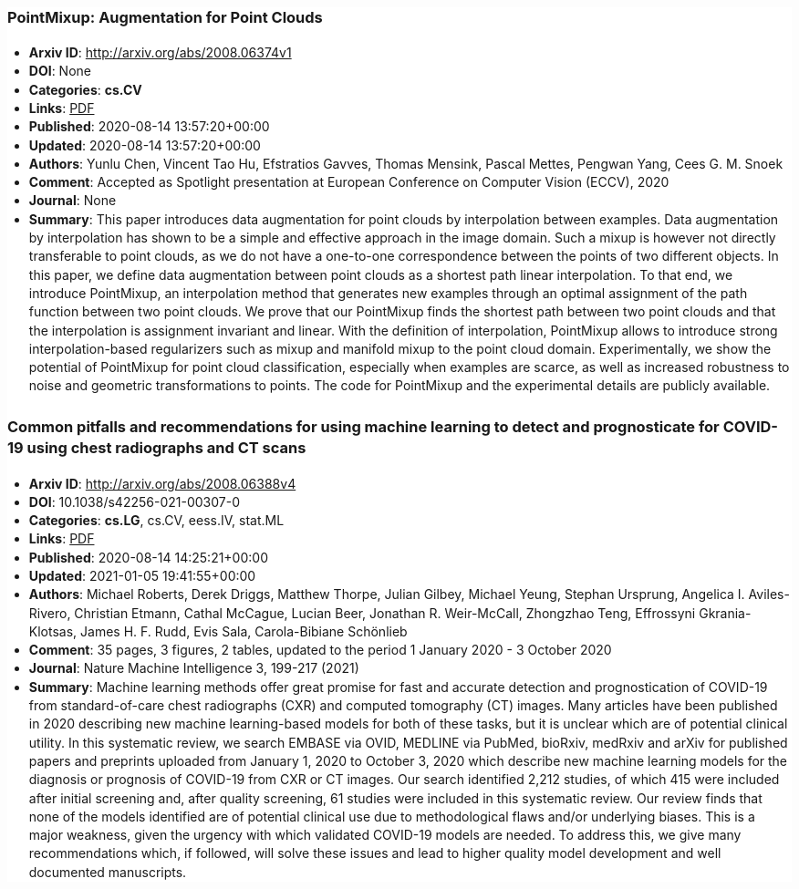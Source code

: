 


### PointMixup: Augmentation for Point Clouds
- **Arxiv ID**: http://arxiv.org/abs/2008.06374v1
- **DOI**: None
- **Categories**: **cs.CV**
- **Links**: [PDF](http://arxiv.org/pdf/2008.06374v1)
- **Published**: 2020-08-14 13:57:20+00:00
- **Updated**: 2020-08-14 13:57:20+00:00
- **Authors**: Yunlu Chen, Vincent Tao Hu, Efstratios Gavves, Thomas Mensink, Pascal Mettes, Pengwan Yang, Cees G. M. Snoek
- **Comment**: Accepted as Spotlight presentation at European Conference on Computer
  Vision (ECCV), 2020
- **Journal**: None
- **Summary**: This paper introduces data augmentation for point clouds by interpolation between examples. Data augmentation by interpolation has shown to be a simple and effective approach in the image domain. Such a mixup is however not directly transferable to point clouds, as we do not have a one-to-one correspondence between the points of two different objects. In this paper, we define data augmentation between point clouds as a shortest path linear interpolation. To that end, we introduce PointMixup, an interpolation method that generates new examples through an optimal assignment of the path function between two point clouds. We prove that our PointMixup finds the shortest path between two point clouds and that the interpolation is assignment invariant and linear. With the definition of interpolation, PointMixup allows to introduce strong interpolation-based regularizers such as mixup and manifold mixup to the point cloud domain. Experimentally, we show the potential of PointMixup for point cloud classification, especially when examples are scarce, as well as increased robustness to noise and geometric transformations to points. The code for PointMixup and the experimental details are publicly available.



### Common pitfalls and recommendations for using machine learning to detect and prognosticate for COVID-19 using chest radiographs and CT scans
- **Arxiv ID**: http://arxiv.org/abs/2008.06388v4
- **DOI**: 10.1038/s42256-021-00307-0
- **Categories**: **cs.LG**, cs.CV, eess.IV, stat.ML
- **Links**: [PDF](http://arxiv.org/pdf/2008.06388v4)
- **Published**: 2020-08-14 14:25:21+00:00
- **Updated**: 2021-01-05 19:41:55+00:00
- **Authors**: Michael Roberts, Derek Driggs, Matthew Thorpe, Julian Gilbey, Michael Yeung, Stephan Ursprung, Angelica I. Aviles-Rivero, Christian Etmann, Cathal McCague, Lucian Beer, Jonathan R. Weir-McCall, Zhongzhao Teng, Effrossyni Gkrania-Klotsas, James H. F. Rudd, Evis Sala, Carola-Bibiane Schönlieb
- **Comment**: 35 pages, 3 figures, 2 tables, updated to the period 1 January 2020 -
  3 October 2020
- **Journal**: Nature Machine Intelligence 3, 199-217 (2021)
- **Summary**: Machine learning methods offer great promise for fast and accurate detection and prognostication of COVID-19 from standard-of-care chest radiographs (CXR) and computed tomography (CT) images. Many articles have been published in 2020 describing new machine learning-based models for both of these tasks, but it is unclear which are of potential clinical utility. In this systematic review, we search EMBASE via OVID, MEDLINE via PubMed, bioRxiv, medRxiv and arXiv for published papers and preprints uploaded from January 1, 2020 to October 3, 2020 which describe new machine learning models for the diagnosis or prognosis of COVID-19 from CXR or CT images. Our search identified 2,212 studies, of which 415 were included after initial screening and, after quality screening, 61 studies were included in this systematic review. Our review finds that none of the models identified are of potential clinical use due to methodological flaws and/or underlying biases. This is a major weakness, given the urgency with which validated COVID-19 models are needed. To address this, we give many recommendations which, if followed, will solve these issues and lead to higher quality model development and well documented manuscripts.

